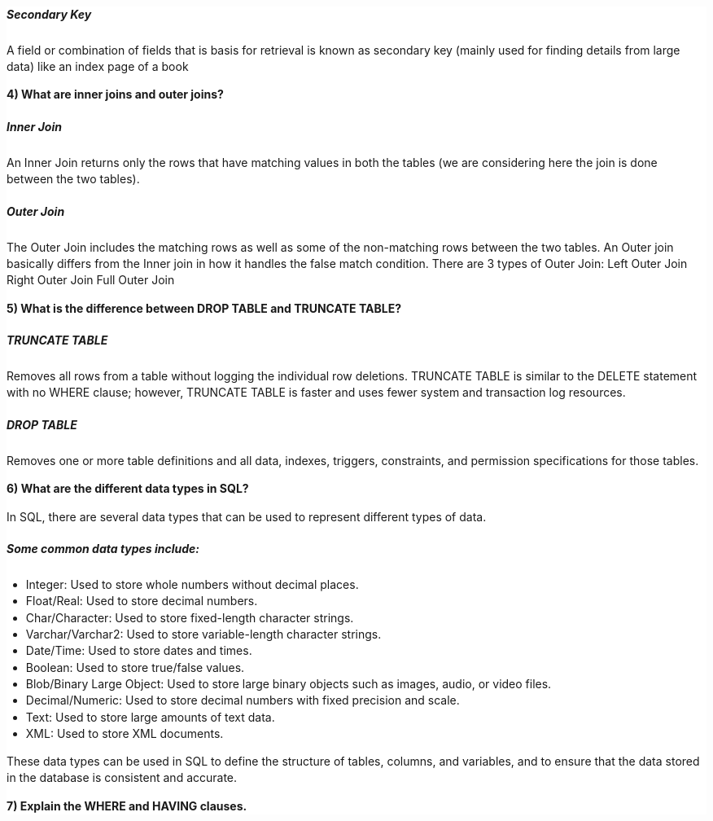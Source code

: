 ##### Secondary Key
A field or combination of fields that is basis for retrieval is known as secondary key (mainly used for finding details from large data)
like an index page of a book

**4) What are inner joins and outer joins?**

##### Inner Join
An Inner Join returns only the rows that have matching values in both the tables (we are considering here the join is done between the two tables).

##### Outer Join
The Outer Join includes the matching rows as well as some of the non-matching rows between the two tables. An Outer join basically differs from the Inner join in how it handles the false match condition.
There are 3 types of Outer Join:
Left Outer Join
Right Outer Join
Full Outer Join


**5) What is the difference between DROP TABLE and TRUNCATE TABLE?**

##### TRUNCATE TABLE
Removes all rows from a table without logging the individual row deletions. TRUNCATE TABLE is similar to the DELETE statement with no WHERE clause; however, TRUNCATE TABLE is faster and uses fewer system and transaction log resources.

##### DROP TABLE
Removes one or more table definitions and all data, indexes, triggers, constraints, and permission specifications for those tables.


**6) What are the different data types in SQL?**

In SQL, there are several data types that can be used to represent different types of data. 

##### Some common data types include:

* Integer: Used to store whole numbers without decimal places.
* Float/Real: Used to store decimal numbers.
* Char/Character: Used to store fixed-length character strings.
* Varchar/Varchar2: Used to store variable-length character strings.
* Date/Time: Used to store dates and times.
* Boolean: Used to store true/false values.
* Blob/Binary Large Object: Used to store large binary objects such as images, audio, or video files.
* Decimal/Numeric: Used to store decimal numbers with fixed precision and scale.
* Text: Used to store large amounts of text data.
* XML: Used to store XML documents.

These data types can be used in SQL to define the structure of tables, columns, and variables, and to ensure that the data stored in the database is consistent and accurate.

**7) Explain the WHERE and HAVING clauses.**
